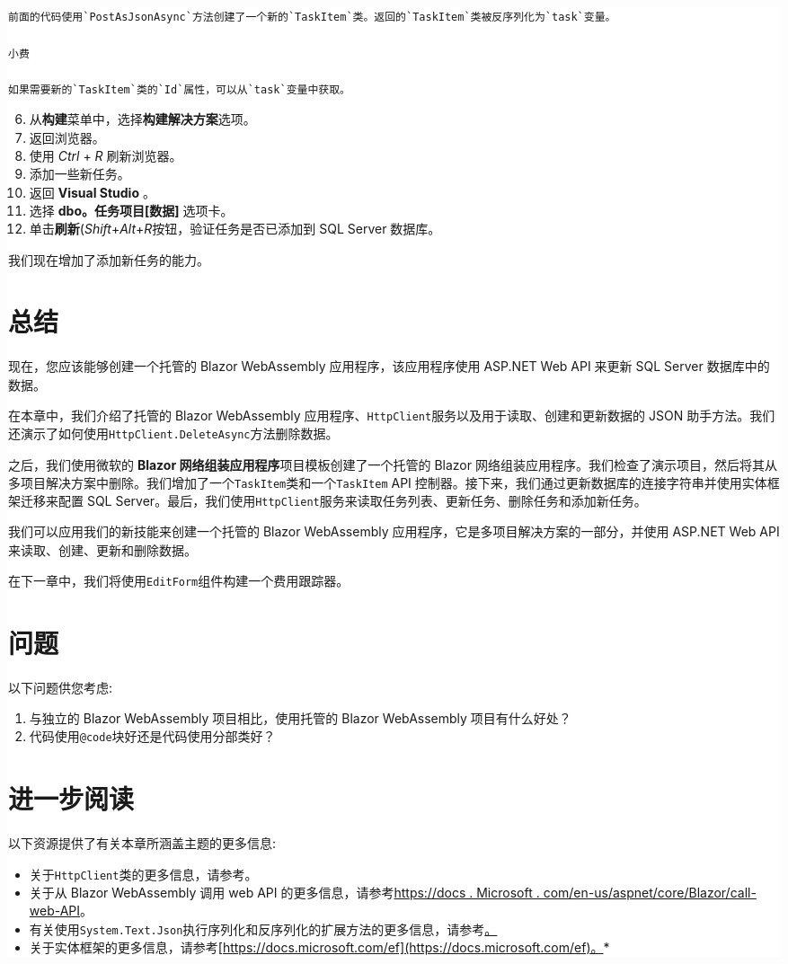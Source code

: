     前面的代码使用`PostAsJsonAsync`方法创建了一个新的`TaskItem`类。返回的`TaskItem`类被反序列化为`task`变量。

    小费

    如果需要新的`TaskItem`类的`Id`属性，可以从`task`变量中获取。

6.  从**构建**菜单中，选择**构建解决方案**选项。
7.  返回浏览器。
8.  使用 *Ctrl* + *R* 刷新浏览器。
9.  添加一些新任务。
10.  返回 **Visual Studio** 。
11.  选择 **dbo。任务项目[数据]** 选项卡。
12.  单击**刷新**(*Shift*+*Alt*+*R*按钮，验证任务是否已添加到 SQL Server 数据库。

我们现在增加了添加新任务的能力。

# 总结

现在，您应该能够创建一个托管的 Blazor WebAssembly 应用程序，该应用程序使用 ASP.NET Web API 来更新 SQL Server 数据库中的数据。

在本章中，我们介绍了托管的 Blazor WebAssembly 应用程序、`HttpClient`服务以及用于读取、创建和更新数据的 JSON 助手方法。我们还演示了如何使用`HttpClient.DeleteAsync`方法删除数据。

之后，我们使用微软的 **Blazor 网络组装应用程序**项目模板创建了一个托管的 Blazor 网络组装应用程序。我们检查了演示项目，然后将其从多项目解决方案中删除。我们增加了一个`TaskItem`类和一个`TaskItem` API 控制器。接下来，我们通过更新数据库的连接字符串并使用实体框架迁移来配置 SQL Server。最后，我们使用`HttpClient`服务来读取任务列表、更新任务、删除任务和添加新任务。

我们可以应用我们的新技能来创建一个托管的 Blazor WebAssembly 应用程序，它是多项目解决方案的一部分，并使用 ASP.NET Web API 来读取、创建、更新和删除数据。

在下一章中，我们将使用`EditForm`组件构建一个费用跟踪器。

# 问题

以下问题供您考虑:

1.  与独立的 Blazor WebAssembly 项目相比，使用托管的 Blazor WebAssembly 项目有什么好处？
2.  代码使用`@code`块好还是代码使用分部类好？

# 进一步阅读

以下资源提供了有关本章所涵盖主题的更多信息:

*   关于`HttpClient`类的更多信息，请参考。
*   关于从 Blazor WebAssembly 调用 web API 的更多信息，请参考[https://docs . Microsoft . com/en-us/aspnet/core/Blazor/call-web-API](https://docs.microsoft.com/en-us/aspnet/core/blazor/call-web-api)。
*   有关使用`System.Text.Json`执行序列化和反序列化的扩展方法的更多信息，请参考[。](https://docs.microsoft.com/en-us/dotnet/api/system.net.http.json)
*   关于实体框架的更多信息，请参考[https://docs.microsoft.com/ef](https://docs.microsoft.com/ef)。*